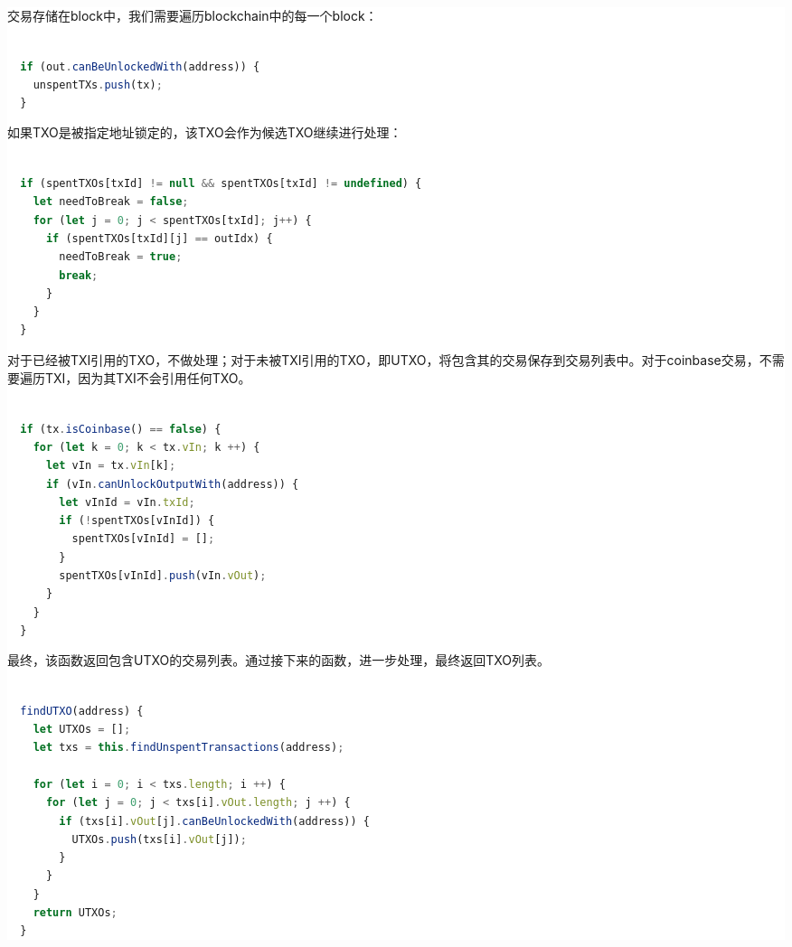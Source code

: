 交易存储在block中，我们需要遍历blockchain中的每一个block：

``` JavaScript
  
  if (out.canBeUnlockedWith(address)) {
    unspentTXs.push(tx);
  }

```

如果TXO是被指定地址锁定的，该TXO会作为候选TXO继续进行处理：

``` JavaScript
  
  if (spentTXOs[txId] != null && spentTXOs[txId] != undefined) {
    let needToBreak = false;
    for (let j = 0; j < spentTXOs[txId]; j++) {
      if (spentTXOs[txId][j] == outIdx) {
        needToBreak = true;
        break;
      }
    }
  }

```

对于已经被TXI引用的TXO，不做处理；对于未被TXI引用的TXO，即UTXO，将包含其的交易保存到交易列表中。对于coinbase交易，不需要遍历TXI，因为其TXI不会引用任何TXO。

``` JavaScript
  
  if (tx.isCoinbase() == false) {
    for (let k = 0; k < tx.vIn; k ++) {
      let vIn = tx.vIn[k];
      if (vIn.canUnlockOutputWith(address)) {
        let vInId = vIn.txId;
        if (!spentTXOs[vInId]) {
          spentTXOs[vInId] = [];
        }
        spentTXOs[vInId].push(vIn.vOut);
      }
    }
  }

```

最终，该函数返回包含UTXO的交易列表。通过接下来的函数，进一步处理，最终返回TXO列表。

``` JavaScript
  
  findUTXO(address) {
    let UTXOs = [];
    let txs = this.findUnspentTransactions(address);

    for (let i = 0; i < txs.length; i ++) {
      for (let j = 0; j < txs[i].vOut.length; j ++) {
        if (txs[i].vOut[j].canBeUnlockedWith(address)) {
          UTXOs.push(txs[i].vOut[j]);
        }
      }
    }
    return UTXOs;
  }

```
